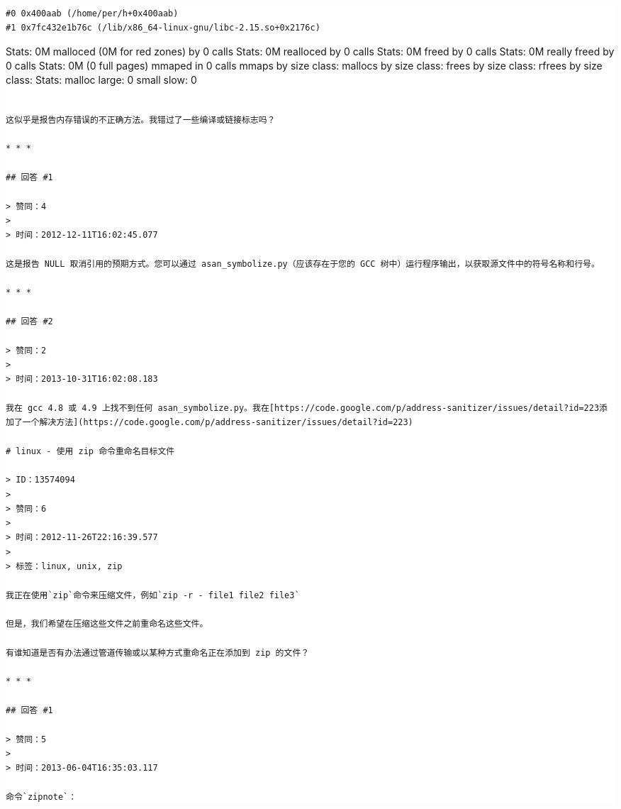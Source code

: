     #0 0x400aab (/home/per/h+0x400aab)
    #1 0x7fc432e1b76c (/lib/x86_64-linux-gnu/libc-2.15.so+0x2176c)
Stats: 0M malloced (0M for red zones) by 0 calls
Stats: 0M realloced by 0 calls
Stats: 0M freed by 0 calls
Stats: 0M really freed by 0 calls
Stats: 0M (0 full pages) mmaped in 0 calls
  mmaps   by size class: 
  mallocs by size class: 
  frees   by size class: 
  rfrees  by size class: 
Stats: malloc large: 0 small slow: 0 
```

这似乎是报告内存错误的不正确方法。我错过了一些编译或链接标志吗？

* * *

## 回答 #1

> 赞同：4
> 
> 时间：2012-12-11T16:02:45.077

这是报告 NULL 取消引用的预期方式。您可以通过 asan_symbolize.py（应该存在于您的 GCC 树中）运行程序输出，以获取源文件中的符号名称和行号。

* * *

## 回答 #2

> 赞同：2
> 
> 时间：2013-10-31T16:02:08.183

我在 gcc 4.8 或 4.9 上找不到任何 asan_symbolize.py。我在[https://code.google.com/p/address-sanitizer/issues/detail?id=223添加了一个解决方法](https://code.google.com/p/address-sanitizer/issues/detail?id=223)

# linux - 使用 zip 命令重命名目标文件

> ID：13574094
> 
> 赞同：6
> 
> 时间：2012-11-26T22:16:39.577
> 
> 标签：linux, unix, zip

我正在使用`zip`命令来压缩文件，例如`zip -r - file1 file2 file3`

但是，我们希望在压缩这些文件之前重命名这些文件。

有谁知道是否有办法通过管道传输或以某种方式重命名正在添加到 zip 的文件？

* * *

## 回答 #1

> 赞同：5
> 
> 时间：2013-06-04T16:35:03.117

命令`zipnote`：

```